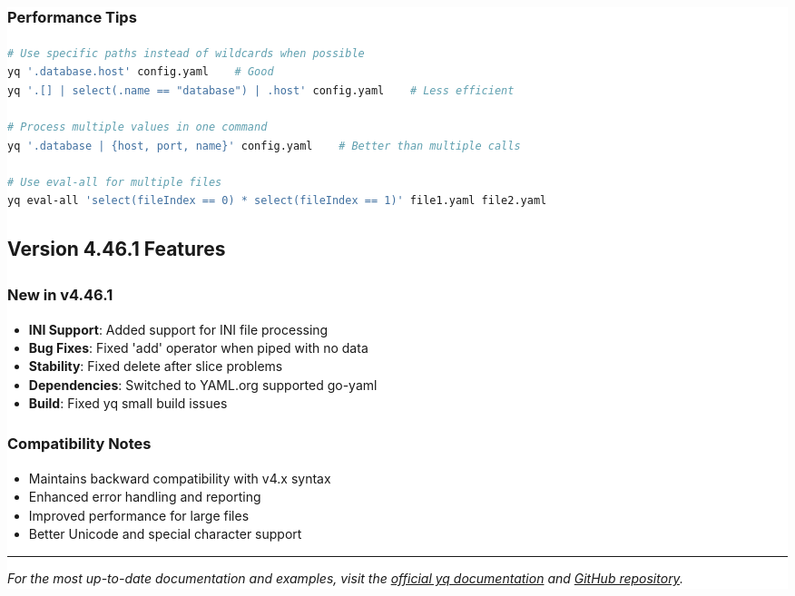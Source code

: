 ### Performance Tips

```bash
# Use specific paths instead of wildcards when possible
yq '.database.host' config.yaml    # Good
yq '.[] | select(.name == "database") | .host' config.yaml    # Less efficient

# Process multiple values in one command
yq '.database | {host, port, name}' config.yaml    # Better than multiple calls

# Use eval-all for multiple files
yq eval-all 'select(fileIndex == 0) * select(fileIndex == 1)' file1.yaml file2.yaml
```

## Version 4.46.1 Features

### New in v4.46.1
- **INI Support**: Added support for INI file processing
- **Bug Fixes**: Fixed 'add' operator when piped with no data
- **Stability**: Fixed delete after slice problems
- **Dependencies**: Switched to YAML.org supported go-yaml
- **Build**: Fixed yq small build issues

### Compatibility Notes
- Maintains backward compatibility with v4.x syntax
- Enhanced error handling and reporting
- Improved performance for large files
- Better Unicode and special character support

---

*For the most up-to-date documentation and examples, visit the [official yq documentation](https://mikefarah.gitbook.io/yq/) and [GitHub repository](https://github.com/mikefarah/yq).*